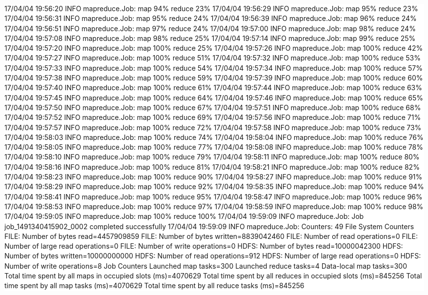 17/04/04 19:56:20 INFO mapreduce.Job:  map 94% reduce 23%
17/04/04 19:56:29 INFO mapreduce.Job:  map 95% reduce 23%
17/04/04 19:56:31 INFO mapreduce.Job:  map 95% reduce 24%
17/04/04 19:56:39 INFO mapreduce.Job:  map 96% reduce 24%
17/04/04 19:56:51 INFO mapreduce.Job:  map 97% reduce 24%
17/04/04 19:57:00 INFO mapreduce.Job:  map 98% reduce 24%
17/04/04 19:57:08 INFO mapreduce.Job:  map 98% reduce 25%
17/04/04 19:57:14 INFO mapreduce.Job:  map 99% reduce 25%
17/04/04 19:57:20 INFO mapreduce.Job:  map 100% reduce 25%
17/04/04 19:57:26 INFO mapreduce.Job:  map 100% reduce 42%
17/04/04 19:57:27 INFO mapreduce.Job:  map 100% reduce 51%
17/04/04 19:57:32 INFO mapreduce.Job:  map 100% reduce 53%
17/04/04 19:57:33 INFO mapreduce.Job:  map 100% reduce 54%
17/04/04 19:57:34 INFO mapreduce.Job:  map 100% reduce 57%
17/04/04 19:57:38 INFO mapreduce.Job:  map 100% reduce 59%
17/04/04 19:57:39 INFO mapreduce.Job:  map 100% reduce 60%
17/04/04 19:57:40 INFO mapreduce.Job:  map 100% reduce 61%
17/04/04 19:57:44 INFO mapreduce.Job:  map 100% reduce 63%
17/04/04 19:57:45 INFO mapreduce.Job:  map 100% reduce 64%
17/04/04 19:57:46 INFO mapreduce.Job:  map 100% reduce 65%
17/04/04 19:57:50 INFO mapreduce.Job:  map 100% reduce 67%
17/04/04 19:57:51 INFO mapreduce.Job:  map 100% reduce 68%
17/04/04 19:57:52 INFO mapreduce.Job:  map 100% reduce 69%
17/04/04 19:57:56 INFO mapreduce.Job:  map 100% reduce 71%
17/04/04 19:57:57 INFO mapreduce.Job:  map 100% reduce 72%
17/04/04 19:57:58 INFO mapreduce.Job:  map 100% reduce 73%
17/04/04 19:58:03 INFO mapreduce.Job:  map 100% reduce 74%
17/04/04 19:58:04 INFO mapreduce.Job:  map 100% reduce 76%
17/04/04 19:58:05 INFO mapreduce.Job:  map 100% reduce 77%
17/04/04 19:58:08 INFO mapreduce.Job:  map 100% reduce 78%
17/04/04 19:58:10 INFO mapreduce.Job:  map 100% reduce 79%
17/04/04 19:58:11 INFO mapreduce.Job:  map 100% reduce 80%
17/04/04 19:58:16 INFO mapreduce.Job:  map 100% reduce 81%
17/04/04 19:58:21 INFO mapreduce.Job:  map 100% reduce 82%
17/04/04 19:58:23 INFO mapreduce.Job:  map 100% reduce 90%
17/04/04 19:58:27 INFO mapreduce.Job:  map 100% reduce 91%
17/04/04 19:58:29 INFO mapreduce.Job:  map 100% reduce 92%
17/04/04 19:58:35 INFO mapreduce.Job:  map 100% reduce 94%
17/04/04 19:58:41 INFO mapreduce.Job:  map 100% reduce 95%
17/04/04 19:58:47 INFO mapreduce.Job:  map 100% reduce 96%
17/04/04 19:58:53 INFO mapreduce.Job:  map 100% reduce 97%
17/04/04 19:58:59 INFO mapreduce.Job:  map 100% reduce 98%
17/04/04 19:59:05 INFO mapreduce.Job:  map 100% reduce 100%
17/04/04 19:59:09 INFO mapreduce.Job: Job job_1491340415902_0002 completed successfully
17/04/04 19:59:09 INFO mapreduce.Job: Counters: 49
        File System Counters
                FILE: Number of bytes read=4457909859
                FILE: Number of bytes written=8839042460
                FILE: Number of read operations=0
                FILE: Number of large read operations=0
                FILE: Number of write operations=0
                HDFS: Number of bytes read=10000042300
                HDFS: Number of bytes written=10000000000
                HDFS: Number of read operations=912
                HDFS: Number of large read operations=0
                HDFS: Number of write operations=8
        Job Counters
                Launched map tasks=300
                Launched reduce tasks=4
                Data-local map tasks=300
                Total time spent by all maps in occupied slots (ms)=4070629
                Total time spent by all reduces in occupied slots (ms)=845256
                Total time spent by all map tasks (ms)=4070629
                Total time spent by all reduce tasks (ms)=845256